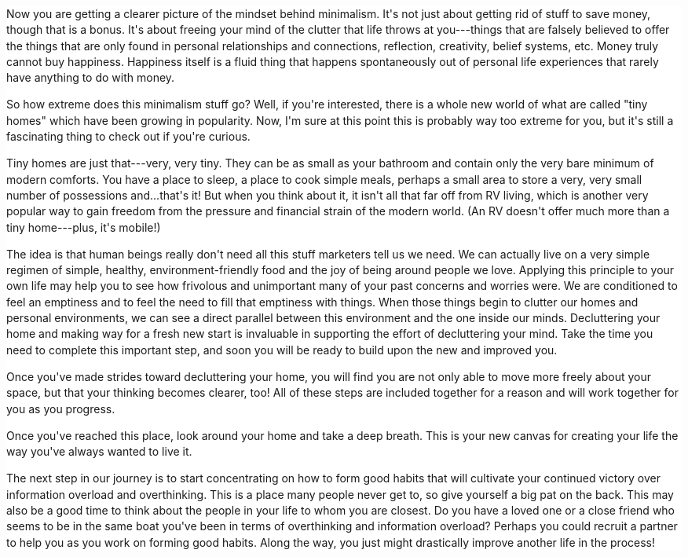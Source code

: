 Now you are getting a clearer picture of the mindset behind minimalism.
It's not just about getting rid of stuff to save money, though that is a
bonus. It's about freeing your mind of the clutter that life throws at
you---things that are falsely believed to offer the things that are only
found in personal relationships and connections, reflection, creativity,
belief systems, etc. Money truly cannot buy happiness. Happiness itself
is a fluid thing that happens spontaneously out of personal life
experiences that rarely have anything to do with money.

So how extreme does this minimalism stuff go? Well, if you're
interested, there is a whole new world of what are called "tiny homes"
which have been growing in popularity. Now, I'm sure at this point this
is probably way too extreme for you, but it's still a fascinating thing
to check out if you're curious.

Tiny homes are just that---very, very tiny. They can be as small as your
bathroom and contain only the very bare minimum of modern comforts. You
have a place to sleep, a place to cook simple meals, perhaps a small
area to store a very, very small number of possessions and...that's it!
But when you think about it, it isn't all that far off from RV living,
which is another very popular way to gain freedom from the pressure and
financial strain of the modern world. (An RV doesn't offer much more
than a tiny home---plus, it's mobile!)

The idea is that human beings really don't need all this stuff marketers
tell us we need. We can actually live on a very simple regimen of
simple, healthy, environment-friendly food and the joy of being around
people we love. Applying this principle to your own life may help you to
see how frivolous and unimportant many of your past concerns and worries
were. We are conditioned to feel an emptiness and to feel the need to
fill that emptiness with things. When those things begin to clutter our
homes and personal environments, we can see a direct parallel between
this environment and the one inside our minds. Decluttering your home
and making way for a fresh new start is invaluable in supporting the
effort of decluttering your mind. Take the time you need to complete
this important step, and soon you will be ready to build upon the new
and improved you.

Once you've made strides toward decluttering your home, you will find
you are not only able to move more freely about your space, but that
your thinking becomes clearer, too! All of these steps are included
together for a reason and will work together for you as you progress.

Once you've reached this place, look around your home and take a deep
breath. This is your new canvas for creating your life the way you've
always wanted to live it.

The next step in our journey is to start concentrating on how to form
good habits that will cultivate your continued victory over information
overload and overthinking. This is a place many people never get to, so
give yourself a big pat on the back. This may also be a good time to
think about the people in your life to whom you are closest. Do you have
a loved one or a close friend who seems to be in the same boat you've
been in terms of overthinking and information overload? Perhaps you
could recruit a partner to help you as you work on forming good habits.
Along the way, you just might drastically improve another life in the
process!
